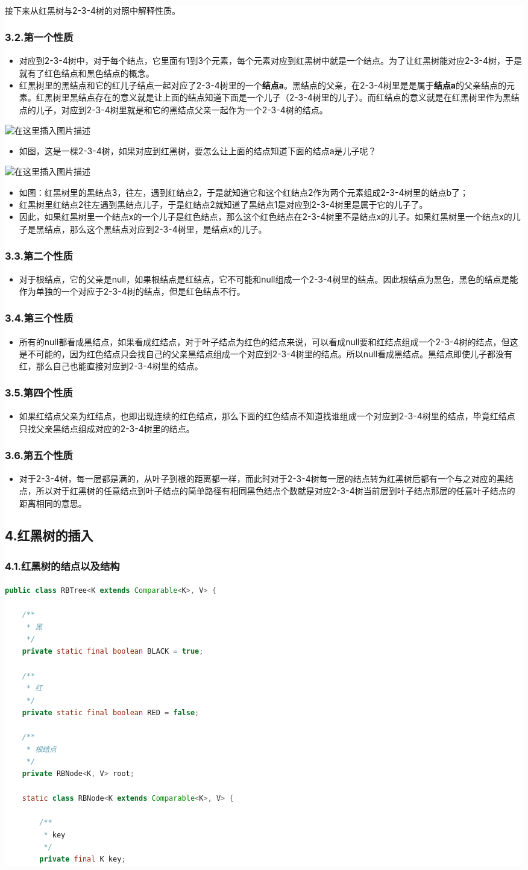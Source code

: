 接下来从红黑树与2-3-4树的对照中解释性质。

### 3.2.第一个性质

- 对应到2-3-4树中，对于每个结点，它里面有1到3个元素，每个元素对应到红黑树中就是一个结点。为了让红黑树能对应2-3-4树，于是就有了红色结点和黑色结点的概念。
- 红黑树里的黑结点和它的红儿子结点一起对应了2-3-4树里的一个**结点a**。黑结点的父亲，在2-3-4树里是是属于**结点a**的父亲结点的元素。红黑树里黑结点存在的意义就是让上面的结点知道下面是一个儿子（2-3-4树里的儿子）。而红结点的意义就是在红黑树里作为黑结点的儿子，对应到2-3-4树里就是和它的黑结点父亲一起作为一个2-3-4树的结点。

![在这里插入图片描述](res/6.相关笔记/20210614174617301.png#pic_center)

- 如图，这是一棵2-3-4树，如果对应到红黑树，要怎么让上面的结点知道下面的结点a是儿子呢？

![在这里插入图片描述](res/6.相关笔记/20210614174624850.png#pic_center)

- 如图：红黑树里的黑结点3，往左，遇到红结点2，于是就知道它和这个红结点2作为两个元素组成2-3-4树里的结点b了；
- 红黑树里红结点2往左遇到黑结点儿子，于是红结点2就知道了黑结点1是对应到2-3-4树里是属于它的儿子了。
- 因此，如果红黑树里一个结点x的一个儿子是红色结点，那么这个红色结点在2-3-4树里不是结点x的儿子。如果红黑树里一个结点x的儿子是黑结点，那么这个黑结点对应到2-3-4树里，是结点x的儿子。

### 3.3.第二个性质

- 对于根结点，它的父亲是null，如果根结点是红结点，它不可能和null组成一个2-3-4树里的结点。因此根结点为黑色，黑色的结点是能作为单独的一个对应于2-3-4树的结点，但是红色结点不行。

### 3.4.第三个性质

- 所有的null都看成黑结点，如果看成红结点，对于叶子结点为红色的结点来说，可以看成null要和红结点组成一个2-3-4树的结点，但这是不可能的，因为红色结点只会找自己的父亲黑结点组成一个对应到2-3-4树里的结点。所以null看成黑结点。黑结点即使儿子都没有红，那么自己也能直接对应到2-3-4树里的结点。

### 3.5.第四个性质

- 如果红结点父亲为红结点，也即出现连续的红色结点，那么下面的红色结点不知道找谁组成一个对应到2-3-4树里的结点，毕竟红结点只找父亲黑结点组成对应的2-3-4树里的结点。

### 3.6.第五个性质

- 对于2-3-4树，每一层都是满的，从叶子到根的距离都一样，而此时对于2-3-4树每一层的结点转为红黑树后都有一个与之对应的黑结点，所以对于红黑树的任意结点到叶子结点的简单路径有相同黑色结点个数就是对应2-3-4树当前层到叶子结点那层的任意叶子结点的距离相同的意思。

## 4.红黑树的插入

### 4.1.红黑树的结点以及结构

```java
public class RBTree<K extends Comparable<K>, V> {

    /**
     * 黑
     */
    private static final boolean BLACK = true;

    /**
     * 红
     */
    private static final boolean RED = false;

    /**
     * 根结点
     */
    private RBNode<K, V> root;

    static class RBNode<K extends Comparable<K>, V> {

        /**
         * key
         */
        private final K key;

```